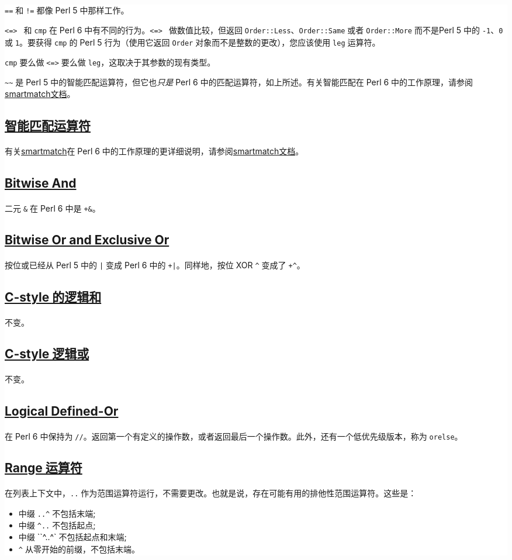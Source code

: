 `==` 和  `!=` 都像 Perl 5 中那样工作。

`<=> ` 和 `cmp` 在 Perl 6 中有不同的行为。`<=> ` 做数值比较，但返回 `Order::Less`、`Order::Same` 或者 `Order::More` 而不是Perl 5 中的 `-1`、`0` 或 `1`。要获得 `cmp` 的 Perl 5 行为（使用它返回 `Order` 对象而不是整数的更改），您应该使用 `leg` 运算符。

`cmp` 要么做 `<=>` 要么做 `leg`，这取决于其参数的现有类型。

`~~` 是 Perl 5 中的智能匹配运算符，但它也*只是* Perl 6 中的匹配运算符，如上所述。有关智能匹配在 Perl 6 中的工作原理，请参阅[smartmatch文档](https://docs.perl6.org/language/operators#index-entry-smartmatch_operator)。

## [智能匹配运算符](https://docs.perl6.org/language/5to6-perlop#___top)

有关[smartmatch](https://docs.perl6.org/language/operators#index-entry-smartmatch_operator)在 Perl 6 中的工作原理的更详细说明，请参阅[smartmatch文档](https://docs.perl6.org/language/operators#index-entry-smartmatch_operator)。

## [Bitwise And](https://docs.perl6.org/language/5to6-perlop#___top)

二元 `&` 在 Perl 6 中是 `+&`。

## [Bitwise Or and Exclusive Or](https://docs.perl6.org/language/5to6-perlop#___top)

按位或已经从 Perl 5 中的 `|` 变成 Perl 6 中的 `+|`。同样地，按位 XOR `^` 变成了 `+^`。

## [C-style 的逻辑和](https://docs.perl6.org/language/5to6-perlop#___top)

不变。

## [C-style 逻辑或](https://docs.perl6.org/language/5to6-perlop#___top)

不变。

## [Logical Defined-Or](https://docs.perl6.org/language/5to6-perlop#___top)

在 Perl 6 中保持为 `//`。返回第一个有定义的操作数，或者返回最后一个操作数。此外，还有一个低优先级版本，称为 `orelse`。

## [Range 运算符](https://docs.perl6.org/language/5to6-perlop#___top)

在列表上下文中，`..` 作为范围运算符运行，不需要更改。也就是说，存在可能有用的排他性范围运算符。这些是：

- 中缀 `..^` 不包括末端;  
- 中缀 `^..` 不包括起点;  
- 中缀 ``^..^` 不包括起点和末端;  
- `^` 从零开始的前缀，不包括末端。  
